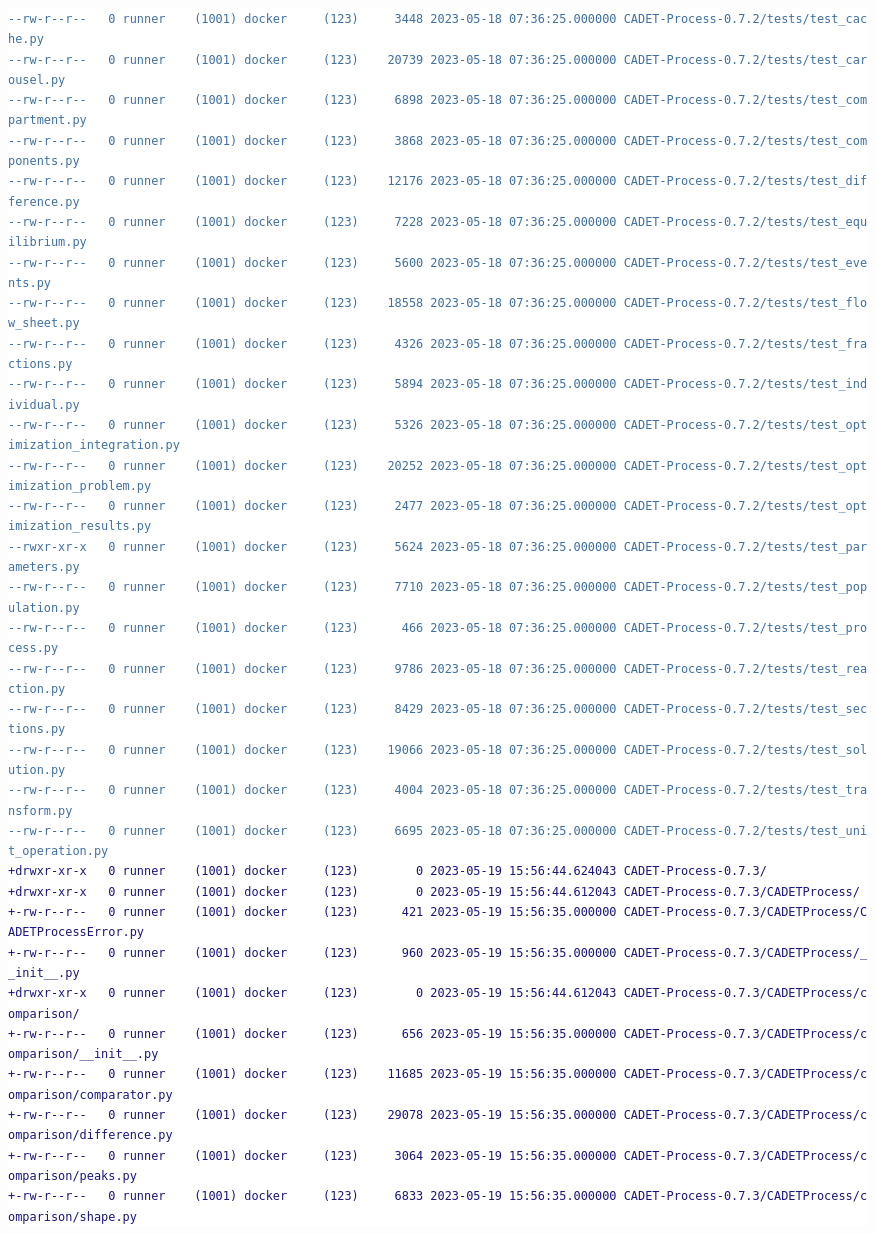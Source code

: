 ```diff
--rw-r--r--   0 runner    (1001) docker     (123)     3448 2023-05-18 07:36:25.000000 CADET-Process-0.7.2/tests/test_cache.py
--rw-r--r--   0 runner    (1001) docker     (123)    20739 2023-05-18 07:36:25.000000 CADET-Process-0.7.2/tests/test_carousel.py
--rw-r--r--   0 runner    (1001) docker     (123)     6898 2023-05-18 07:36:25.000000 CADET-Process-0.7.2/tests/test_compartment.py
--rw-r--r--   0 runner    (1001) docker     (123)     3868 2023-05-18 07:36:25.000000 CADET-Process-0.7.2/tests/test_components.py
--rw-r--r--   0 runner    (1001) docker     (123)    12176 2023-05-18 07:36:25.000000 CADET-Process-0.7.2/tests/test_difference.py
--rw-r--r--   0 runner    (1001) docker     (123)     7228 2023-05-18 07:36:25.000000 CADET-Process-0.7.2/tests/test_equilibrium.py
--rw-r--r--   0 runner    (1001) docker     (123)     5600 2023-05-18 07:36:25.000000 CADET-Process-0.7.2/tests/test_events.py
--rw-r--r--   0 runner    (1001) docker     (123)    18558 2023-05-18 07:36:25.000000 CADET-Process-0.7.2/tests/test_flow_sheet.py
--rw-r--r--   0 runner    (1001) docker     (123)     4326 2023-05-18 07:36:25.000000 CADET-Process-0.7.2/tests/test_fractions.py
--rw-r--r--   0 runner    (1001) docker     (123)     5894 2023-05-18 07:36:25.000000 CADET-Process-0.7.2/tests/test_individual.py
--rw-r--r--   0 runner    (1001) docker     (123)     5326 2023-05-18 07:36:25.000000 CADET-Process-0.7.2/tests/test_optimization_integration.py
--rw-r--r--   0 runner    (1001) docker     (123)    20252 2023-05-18 07:36:25.000000 CADET-Process-0.7.2/tests/test_optimization_problem.py
--rw-r--r--   0 runner    (1001) docker     (123)     2477 2023-05-18 07:36:25.000000 CADET-Process-0.7.2/tests/test_optimization_results.py
--rwxr-xr-x   0 runner    (1001) docker     (123)     5624 2023-05-18 07:36:25.000000 CADET-Process-0.7.2/tests/test_parameters.py
--rw-r--r--   0 runner    (1001) docker     (123)     7710 2023-05-18 07:36:25.000000 CADET-Process-0.7.2/tests/test_population.py
--rw-r--r--   0 runner    (1001) docker     (123)      466 2023-05-18 07:36:25.000000 CADET-Process-0.7.2/tests/test_process.py
--rw-r--r--   0 runner    (1001) docker     (123)     9786 2023-05-18 07:36:25.000000 CADET-Process-0.7.2/tests/test_reaction.py
--rw-r--r--   0 runner    (1001) docker     (123)     8429 2023-05-18 07:36:25.000000 CADET-Process-0.7.2/tests/test_sections.py
--rw-r--r--   0 runner    (1001) docker     (123)    19066 2023-05-18 07:36:25.000000 CADET-Process-0.7.2/tests/test_solution.py
--rw-r--r--   0 runner    (1001) docker     (123)     4004 2023-05-18 07:36:25.000000 CADET-Process-0.7.2/tests/test_transform.py
--rw-r--r--   0 runner    (1001) docker     (123)     6695 2023-05-18 07:36:25.000000 CADET-Process-0.7.2/tests/test_unit_operation.py
+drwxr-xr-x   0 runner    (1001) docker     (123)        0 2023-05-19 15:56:44.624043 CADET-Process-0.7.3/
+drwxr-xr-x   0 runner    (1001) docker     (123)        0 2023-05-19 15:56:44.612043 CADET-Process-0.7.3/CADETProcess/
+-rw-r--r--   0 runner    (1001) docker     (123)      421 2023-05-19 15:56:35.000000 CADET-Process-0.7.3/CADETProcess/CADETProcessError.py
+-rw-r--r--   0 runner    (1001) docker     (123)      960 2023-05-19 15:56:35.000000 CADET-Process-0.7.3/CADETProcess/__init__.py
+drwxr-xr-x   0 runner    (1001) docker     (123)        0 2023-05-19 15:56:44.612043 CADET-Process-0.7.3/CADETProcess/comparison/
+-rw-r--r--   0 runner    (1001) docker     (123)      656 2023-05-19 15:56:35.000000 CADET-Process-0.7.3/CADETProcess/comparison/__init__.py
+-rw-r--r--   0 runner    (1001) docker     (123)    11685 2023-05-19 15:56:35.000000 CADET-Process-0.7.3/CADETProcess/comparison/comparator.py
+-rw-r--r--   0 runner    (1001) docker     (123)    29078 2023-05-19 15:56:35.000000 CADET-Process-0.7.3/CADETProcess/comparison/difference.py
+-rw-r--r--   0 runner    (1001) docker     (123)     3064 2023-05-19 15:56:35.000000 CADET-Process-0.7.3/CADETProcess/comparison/peaks.py
+-rw-r--r--   0 runner    (1001) docker     (123)     6833 2023-05-19 15:56:35.000000 CADET-Process-0.7.3/CADETProcess/comparison/shape.py
```